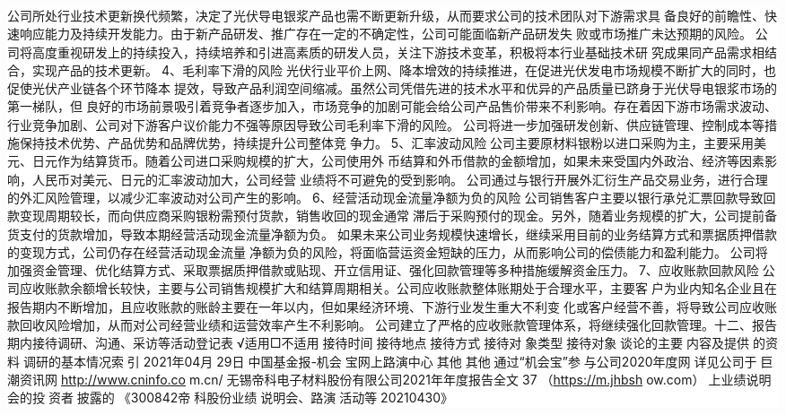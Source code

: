 公司所处行业技术更新换代频繁，决定了光伏导电银浆产品也需不断更新升级，从而要求公司的技术团队对下游需求具
备良好的前瞻性、快速响应能力及持续开发能力。由于新产品研发、推广存在一定的不确定性，公司可能面临新产品研发失
败或市场推广未达预期的风险。
公司将高度重视研发上的持续投入，持续培养和引进高素质的研发人员，关注下游技术变革，积极将本行业基础技术研
究成果同产品需求相结合，实现产品的技术更新。
4、毛利率下滑的风险
光伏行业平价上网、降本增效的持续推进，在促进光伏发电市场规模不断扩大的同时，也促使光伏产业链各个环节降本
提效，导致产品利润空间缩减。虽然公司凭借先进的技术水平和优异的产品质量已跻身于光伏导电银浆市场的第一梯队，但
良好的市场前景吸引着竞争者逐步加入，市场竞争的加剧可能会给公司产品售价带来不利影响。存在着因下游市场需求波动、
行业竞争加剧、公司对下游客户议价能力不强等原因导致公司毛利率下滑的风险。
公司将进一步加强研发创新、供应链管理、控制成本等措施保持技术优势、产品优势和品牌优势，持续提升公司整体竞
争力。
5、汇率波动风险
公司主要原材料银粉以进口采购为主，主要采用美元、日元作为结算货币。随着公司进口采购规模的扩大，公司使用外
币结算和外币借款的金额增加，如果未来受国内外政治、经济等因素影响，人民币对美元、日元的汇率波动加大，公司经营
业绩将不可避免的受到影响。
公司通过与银行开展外汇衍生产品交易业务，进行合理的外汇风险管理，以减少汇率波动对公司产生的影响。
6、经营活动现金流量净额为负的风险
公司销售客户主要以银行承兑汇票回款导致回款变现周期较长，而向供应商采购银粉需预付货款，销售收回的现金通常
滞后于采购预付的现金。另外，随着业务规模的扩大，公司提前备货支付的货款增加，导致本期经营活动现金流量净额为负。
如果未来公司业务规模快速增长，继续采用目前的业务结算方式和票据质押借款的变现方式，公司仍存在经营活动现金流量
净额为负的风险，将面临营运资金短缺的压力，从而影响公司的偿债能力和盈利能力。
公司将加强资金管理、优化结算方式、采取票据质押借款或贴现、开立信用证、强化回款管理等多种措施缓解资金压力。
7、应收账款回款风险
公司应收账款余额增长较快，主要与公司销售规模扩大和结算周期相关。公司应收账款整体账期处于合理水平，主要客
户为业内知名企业且在报告期内不断增加，且应收账款的账龄主要在一年以内，但如果经济环境、下游行业发生重大不利变
化或客户经营不善，将导致公司应收账款回收风险增加，从而对公司经营业绩和运营效率产生不利影响。
公司建立了严格的应收账款管理体系，将继续强化回款管理。十二、报告期内接待调研、沟通、采访等活动登记表
√适用□不适用
接待时间
接待地点
接待方式
接待对
象类型
接待对象
谈论的主要
内容及提供
的资料
调研的基本情况索
引
2021年04月
29日
中国基金报-机会
宝网上路演中心
其他
其他
通过“机会宝”参
与公司2020年度网
详见公司于
巨潮资讯网
http://www.cninfo.co
m.cn/
无锡帝科电子材料股份有限公司2021年年度报告全文
37
（https://m.jhbsh
ow.com）
上业绩说明会的投
资者
披露的
《300842帝
科股份业绩
说明会、路演
活动等
20210430》